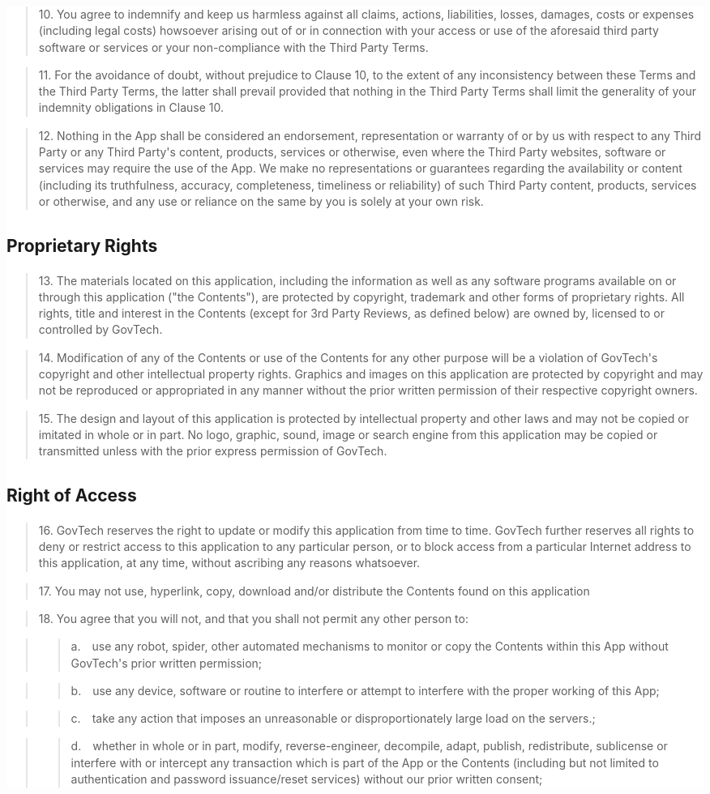 > 10\. You agree to indemnify and keep us harmless against all claims, actions, liabilities, losses, damages, costs or expenses (including legal costs) howsoever arising out of or in connection with your access or use of the aforesaid third party software or services or your non-compliance with the Third Party Terms.

> 11\. For the avoidance of doubt, without prejudice to Clause 10, to the extent of any inconsistency between these Terms and the Third Party Terms, the latter shall prevail provided that nothing in the Third Party Terms shall limit the generality of your indemnity obligations in Clause 10.

> 12\. Nothing in the App shall be considered an endorsement, representation or warranty of or by us with respect to any Third Party or any Third Party's content, products, services or otherwise, even where the Third Party websites, software or services may require the use of the App. We make no representations or guarantees regarding the availability or content (including its truthfulness, accuracy, completeness, timeliness or reliability) of such Third Party content, products, services or otherwise, and any use or reliance on the same by you is solely at your own risk.

## Proprietary Rights

> 13\. The materials located on this application, including the information as well as any software programs available on or through this application ("the Contents"), are protected by copyright, trademark and other forms of proprietary rights. All rights, title and interest in the Contents (except for 3rd Party Reviews, as defined below) are owned by, licensed to or controlled by GovTech.

> 14\. Modification of any of the Contents or use of the Contents for any other purpose will be a violation of GovTech's copyright and other intellectual property rights. Graphics and images on this application are protected by copyright and may not be reproduced or appropriated in any manner without the prior written permission of their respective copyright owners.

> 15\. The design and layout of this application is protected by intellectual property and other laws and may not be copied or imitated in whole or in part. No logo, graphic, sound, image or search engine from this application may be copied or transmitted unless with the prior express permission of GovTech.

## Right of Access

> 16\. GovTech reserves the right to update or modify this application from time to time. GovTech further reserves all rights to deny or restrict access to this application to any particular person, or to block access from a particular Internet address to this application, at any time, without ascribing any reasons whatsoever.

> 17\. You may not use, hyperlink, copy, download and/or distribute the Contents found on this application

> 18\. You agree that you will not, and that you shall not permit any other person to:

> > a\. use any robot, spider, other automated mechanisms to monitor or copy the Contents within this App without GovTech's prior written permission;

> > b\. use any device, software or routine to interfere or attempt to interfere with the proper working of this App;

> > c\. take any action that imposes an unreasonable or disproportionately large load on the servers.;

> > d\. whether in whole or in part, modify, reverse-engineer, decompile, adapt, publish, redistribute, sublicense or interfere with or intercept any transaction which is part of the App or the Contents (including but not limited to authentication and password issuance/reset services) without our prior written consent;
